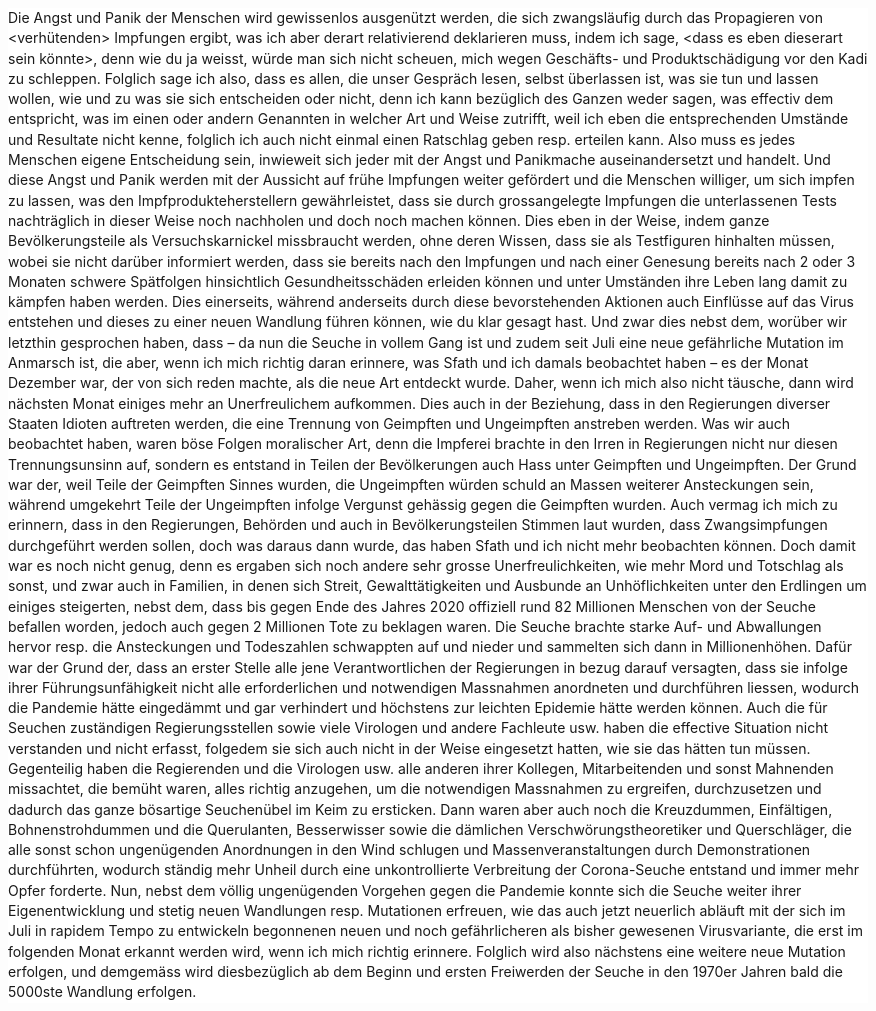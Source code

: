 Die Angst und Panik der Menschen wird gewissenlos ausgenützt werden, die sich zwangsläufig durch das Propagieren von <verhütenden> Impfungen ergibt, was ich aber derart relativierend deklarieren muss, indem ich sage, <dass es eben dieserart sein könnte>, denn wie du ja weisst, würde man sich nicht scheuen, mich wegen Geschäfts- und Produktschädigung vor den Kadi zu schleppen. Folglich sage ich also, dass es allen, die unser Gespräch lesen, selbst überlassen ist, was sie tun und lassen wollen, wie und zu was sie sich entscheiden oder nicht, denn ich kann bezüglich des Ganzen weder sagen, was effectiv dem entspricht, was im einen oder andern Genannten in welcher Art und Weise zutrifft, weil ich eben die entsprechenden Umstände und Resultate nicht kenne, folglich ich auch nicht einmal einen Ratschlag geben resp. erteilen kann. Also muss es jedes Menschen eigene Entscheidung sein, inwieweit sich jeder mit der Angst und Panikmache auseinandersetzt und handelt. Und diese Angst und Panik werden mit der Aussicht auf frühe Impfungen weiter gefördert und die Menschen williger, um sich impfen zu lassen, was den Impfprodukteherstellern gewährleistet, dass sie durch grossangelegte Impfungen die unterlassenen Tests nachträglich in dieser Weise noch nachholen und doch noch machen können. Dies eben in der Weise, indem ganze Bevölkerungsteile als Versuchskarnickel missbraucht werden, ohne deren Wissen, dass sie als Testfiguren hinhalten müssen, wobei sie nicht darüber informiert werden, dass sie bereits nach den Impfungen und nach einer Genesung bereits nach 2 oder 3 Monaten schwere Spätfolgen hinsichtlich Gesundheitsschäden erleiden können und unter Umständen ihre Leben lang damit zu kämpfen haben werden. Dies einerseits, während anderseits durch diese bevorstehenden Aktionen auch Einflüsse auf das Virus entstehen und dieses zu einer neuen Wandlung führen können, wie du klar gesagt hast. Und zwar dies nebst dem, worüber wir letzthin gesprochen haben, dass – da nun die Seuche in vollem Gang ist und zudem seit Juli eine neue gefährliche Mutation im Anmarsch ist, die aber, wenn ich mich richtig daran erinnere, was Sfath und ich damals beobachtet haben – es der Monat Dezember war, der von sich reden machte, als die neue Art entdeckt wurde. Daher, wenn ich mich also nicht täusche, dann wird nächsten Monat einiges mehr an Unerfreulichem aufkommen. Dies auch in der Beziehung, dass in den Regierungen diverser Staaten Idioten auftreten werden, die eine Trennung von Geimpften und Ungeimpften anstreben werden. Was wir auch beobachtet haben, waren böse Folgen moralischer Art, denn die Impferei brachte in den Irren in Regierungen nicht nur diesen Trennungsunsinn auf, sondern es entstand in Teilen der Bevölkerungen auch Hass unter Geimpften und Ungeimpften. Der Grund war der, weil Teile der Geimpften Sinnes wurden, die Ungeimpften würden schuld an Massen weiterer Ansteckungen sein, während umgekehrt Teile der Ungeimpften infolge Vergunst gehässig gegen die Geimpften wurden. Auch vermag ich mich zu erinnern, dass in den Regierungen, Behörden und auch in Bevölkerungsteilen Stimmen laut wurden, dass Zwangsimpfungen durchgeführt werden sollen, doch was daraus dann wurde, das haben Sfath und ich nicht mehr beobachten können. Doch damit war es noch nicht genug, denn es ergaben sich noch andere sehr grosse Unerfreulichkeiten, wie mehr Mord und Totschlag als sonst, und zwar auch in Familien, in denen sich Streit, Gewalttätigkeiten und Ausbunde an Unhöflichkeiten unter den Erdlingen um einiges steigerten, nebst dem, dass bis gegen Ende des Jahres 2020 offiziell rund 82 Millionen Menschen von der Seuche befallen worden, jedoch auch gegen 2 Millionen Tote zu beklagen waren. Die Seuche brachte starke Auf- und Abwallungen hervor resp. die Ansteckungen und Todeszahlen schwappten auf und nieder und sammelten sich dann in Millionenhöhen. Dafür war der Grund der, dass an erster Stelle alle jene Verantwortlichen der Regierungen in bezug darauf versagten, dass sie infolge ihrer Führungsunfähigkeit nicht alle erforderlichen und notwendigen Massnahmen anordneten und durchführen liessen, wodurch die Pandemie hätte eingedämmt und gar verhindert und höchstens zur leichten Epidemie hätte werden können. Auch die für Seuchen zuständigen Regierungsstellen sowie viele Virologen und andere Fachleute usw. haben die effective Situation nicht verstanden und nicht erfasst, folgedem sie sich auch nicht in der Weise eingesetzt hatten, wie sie das hätten tun müssen. Gegenteilig haben die Regierenden und die Virologen usw. alle anderen ihrer Kollegen, Mitarbeitenden und sonst Mahnenden missachtet, die bemüht waren, alles richtig anzugehen, um die notwendigen Massnahmen zu ergreifen, durchzusetzen und dadurch das ganze bösartige Seuchenübel im Keim zu ersticken. Dann waren aber auch noch die Kreuzdummen, Einfältigen, Bohnenstrohdummen und die Querulanten, Besserwisser sowie die dämlichen Verschwörungstheoretiker und Querschläger, die alle sonst schon ungenügenden Anordnungen in den Wind schlugen und Massenveranstaltungen durch Demonstrationen durchführten, wodurch ständig mehr Unheil durch eine unkontrollierte Verbreitung der Corona-Seuche entstand und immer mehr Opfer forderte. Nun, nebst dem völlig ungenügenden Vorgehen gegen die Pandemie konnte sich die Seuche weiter ihrer Eigenentwicklung und stetig neuen Wandlungen resp. Mutationen erfreuen, wie das auch jetzt neuerlich abläuft mit der sich im Juli in rapidem Tempo zu entwickeln begonnenen neuen und noch gefährlicheren als bisher gewesenen Virusvariante, die erst im folgenden Monat erkannt werden wird, wenn ich mich richtig erinnere. Folglich wird also nächstens eine weitere neue Mutation erfolgen, und demgemäss wird diesbezüglich ab dem Beginn und ersten Freiwerden der Seuche in den 1970er Jahren bald die 5000ste Wandlung erfolgen.